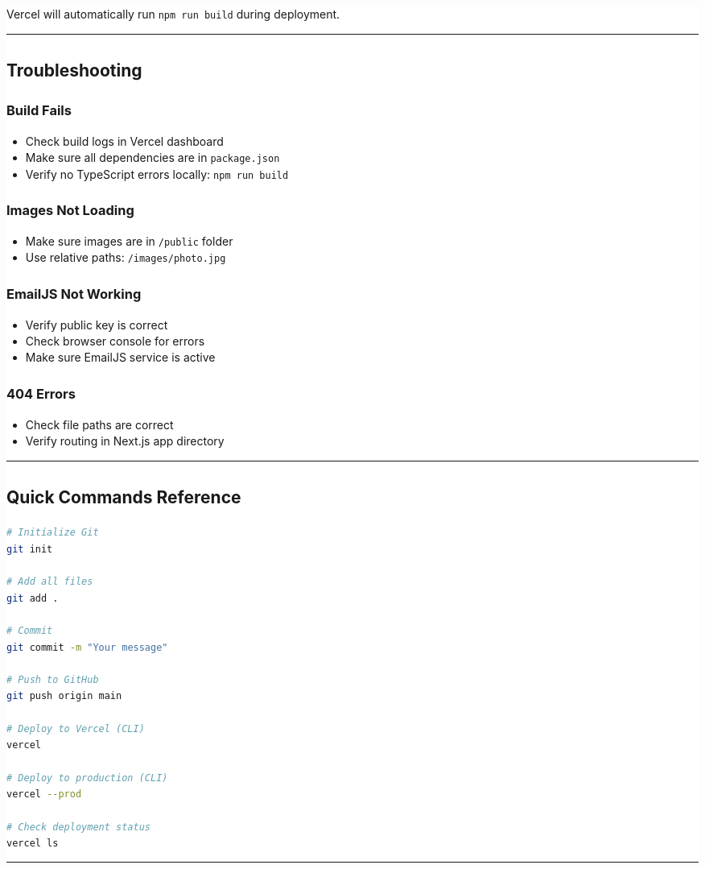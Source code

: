 Vercel will automatically run `npm run build` during deployment.

---

## Troubleshooting

### Build Fails
- Check build logs in Vercel dashboard
- Make sure all dependencies are in `package.json`
- Verify no TypeScript errors locally: `npm run build`

### Images Not Loading
- Make sure images are in `/public` folder
- Use relative paths: `/images/photo.jpg`

### EmailJS Not Working
- Verify public key is correct
- Check browser console for errors
- Make sure EmailJS service is active

### 404 Errors
- Check file paths are correct
- Verify routing in Next.js app directory

---

## Quick Commands Reference

```bash
# Initialize Git
git init

# Add all files
git add .

# Commit
git commit -m "Your message"

# Push to GitHub
git push origin main

# Deploy to Vercel (CLI)
vercel

# Deploy to production (CLI)
vercel --prod

# Check deployment status
vercel ls
```

---
